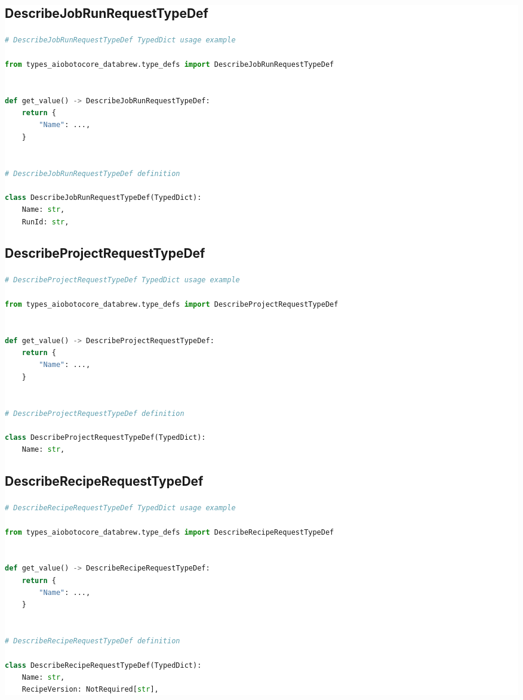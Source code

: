 ## DescribeJobRunRequestTypeDef

```python
# DescribeJobRunRequestTypeDef TypedDict usage example

from types_aiobotocore_databrew.type_defs import DescribeJobRunRequestTypeDef


def get_value() -> DescribeJobRunRequestTypeDef:
    return {
        "Name": ...,
    }


# DescribeJobRunRequestTypeDef definition

class DescribeJobRunRequestTypeDef(TypedDict):
    Name: str,
    RunId: str,
```

## DescribeProjectRequestTypeDef

```python
# DescribeProjectRequestTypeDef TypedDict usage example

from types_aiobotocore_databrew.type_defs import DescribeProjectRequestTypeDef


def get_value() -> DescribeProjectRequestTypeDef:
    return {
        "Name": ...,
    }


# DescribeProjectRequestTypeDef definition

class DescribeProjectRequestTypeDef(TypedDict):
    Name: str,
```

## DescribeRecipeRequestTypeDef

```python
# DescribeRecipeRequestTypeDef TypedDict usage example

from types_aiobotocore_databrew.type_defs import DescribeRecipeRequestTypeDef


def get_value() -> DescribeRecipeRequestTypeDef:
    return {
        "Name": ...,
    }


# DescribeRecipeRequestTypeDef definition

class DescribeRecipeRequestTypeDef(TypedDict):
    Name: str,
    RecipeVersion: NotRequired[str],
```
